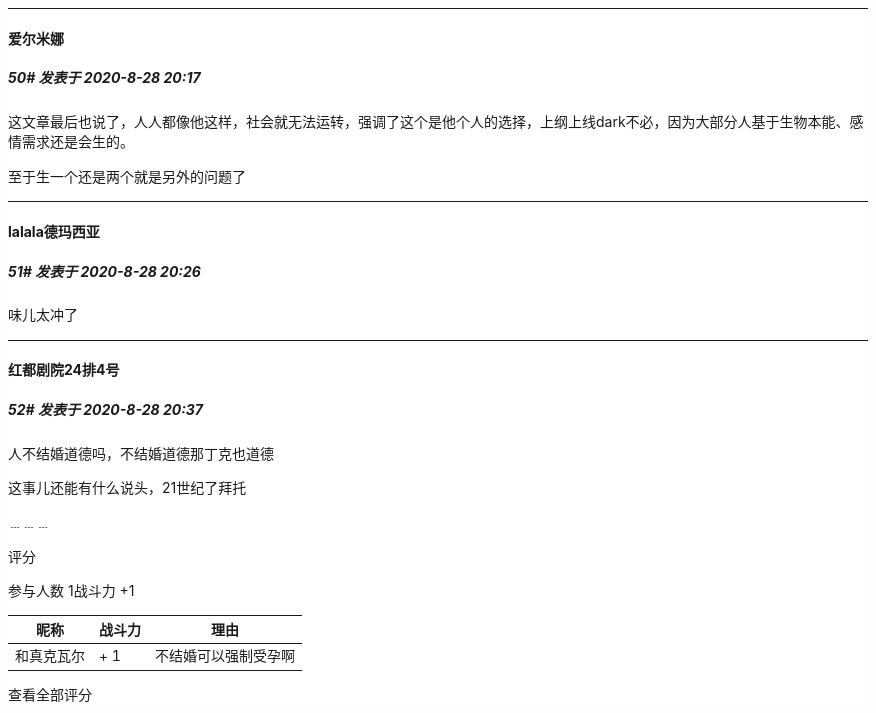 
*****

####  爱尔米娜  
##### 50#       发表于 2020-8-28 20:17




这文章最后也说了，人人都像他这样，社会就无法运转，强调了这个是他个人的选择，上纲上线dark不必，因为大部分人基于生物本能、感情需求还是会生的。

至于生一个还是两个就是另外的问题了







*****

####  lalala德玛西亚  
##### 51#       发表于 2020-8-28 20:26




味儿太冲了







*****

####  红都剧院24排4号  
##### 52#       发表于 2020-8-28 20:37




人不结婚道德吗，不结婚道德那丁克也道德

这事儿还能有什么说头，21世纪了拜托



﹍﹍﹍

评分





 参与人数 1战斗力 +1

|昵称|战斗力|理由|
|----|---|---|
| 和真克瓦尔| + 1|不结婚可以强制受孕啊|



查看全部评分


